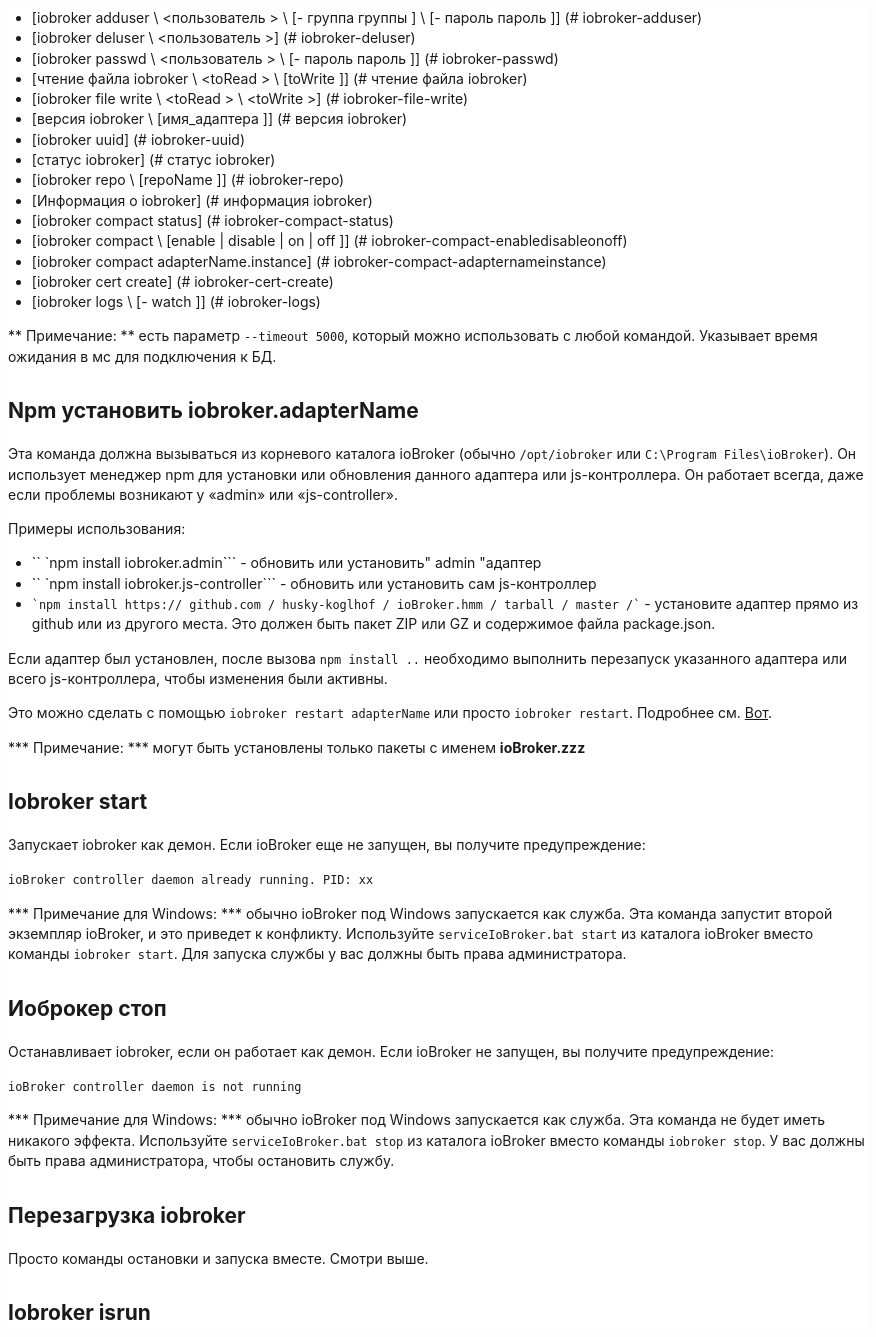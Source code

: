 - [iobroker adduser \ <пользователь \> \ [- группа группы \] \ [- пароль пароль \]] (# iobroker-adduser)
- [iobroker deluser \ <пользователь \>] (# iobroker-deluser)
- [iobroker passwd \ <пользователь \> \ [- пароль пароль \]] (# iobroker-passwd)
- [чтение файла iobroker \ <toRead \> \ [toWrite \]] (# чтение файла iobroker)
- [iobroker file write \ <toRead \> \ <toWrite \>] (# iobroker-file-write)
- [версия iobroker \ [имя_адаптера \]] (# версия iobroker)
- [iobroker uuid] (# iobroker-uuid)
- [статус iobroker] (# статус iobroker)
- [iobroker repo \ [repoName \]] (# iobroker-repo)
- [Информация о iobroker] (# информация iobroker)
- [iobroker compact status] (# iobroker-compact-status)
- [iobroker compact \ [enable | disable | on | off \]] (# iobroker-compact-enabledisableonoff)
- [iobroker compact adapterName.instance] (# iobroker-compact-adapternameinstance)
- [iobroker cert create] (# iobroker-cert-create)
- [iobroker logs \ [- watch \]] (# iobroker-logs)

** Примечание: ** есть параметр ```--timeout 5000```, который можно использовать с любой командой. Указывает время ожидания в мс для подключения к БД.

## Npm установить iobroker.adapterName
Эта команда должна вызываться из корневого каталога ioBroker (обычно ```/opt/iobroker``` или ```C:\Program Files\ioBroker```). Он использует менеджер npm для установки или обновления данного адаптера или js-контроллера. Он работает всегда, даже если проблемы возникают у «admin» или «js-controller».

Примеры использования:

- `` `npm install iobroker.admin``` - обновить или установить" admin "адаптер
- `` `npm install iobroker.js-controller``` - обновить или установить сам js-контроллер
- `` `npm install https:// github.com / husky-koglhof / ioBroker.hmm / tarball / master /` `` - установите адаптер прямо из github или из другого места. Это должен быть пакет ZIP или GZ и содержимое файла package.json.

Если адаптер был установлен, после вызова ```npm install ..``` необходимо выполнить перезапуск указанного адаптера или всего js-контроллера, чтобы изменения были активны.

Это можно сделать с помощью ```iobroker restart adapterName``` или просто ```iobroker restart```. Подробнее см. [Вот](#restart).

*** Примечание: *** могут быть установлены только пакеты с именем **ioBroker.zzz**

## Iobroker start
Запускает iobroker как демон. Если ioBroker еще не запущен, вы получите предупреждение:

```ioBroker controller daemon already running. PID: xx```

*** Примечание для Windows: *** обычно ioBroker под Windows запускается как служба. Эта команда запустит второй экземпляр ioBroker, и это приведет к конфликту. Используйте ```serviceIoBroker.bat start``` из каталога ioBroker вместо команды ```iobroker start```. Для запуска службы у вас должны быть права администратора.

## Иоброкер стоп
Останавливает iobroker, если он работает как демон. Если ioBroker не запущен, вы получите предупреждение:

```ioBroker controller daemon is not running```

*** Примечание для Windows: *** обычно ioBroker под Windows запускается как служба. Эта команда не будет иметь никакого эффекта. Используйте ```serviceIoBroker.bat stop``` из каталога ioBroker вместо команды ```iobroker stop```. У вас должны быть права администратора, чтобы остановить службу.

## Перезагрузка iobroker
Просто команды остановки и запуска вместе. Смотри выше.

## Iobroker isrun
```